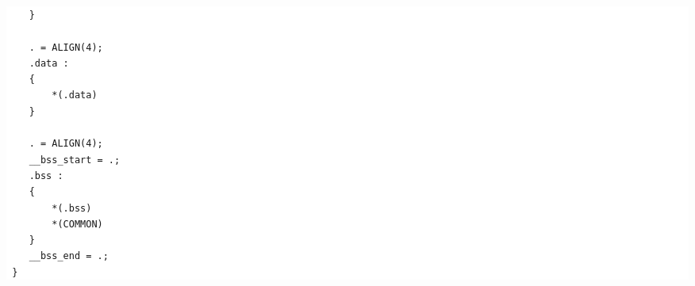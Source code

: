 ```lds
    }
    
    . = ALIGN(4);
    .data : 
    {
        *(.data)
    }

    . = ALIGN(4);
    __bss_start = .;  
    .bss :
    {
        *(.bss)
        *(COMMON)
    }
    __bss_end = .;
 }

```

[^1]: **M**ove to **R**egister from **S**pecial register.  加载到通用寄存器
[^2]: **M**ove to **S**pecial register from **R**egister.  恢复到特殊寄存器